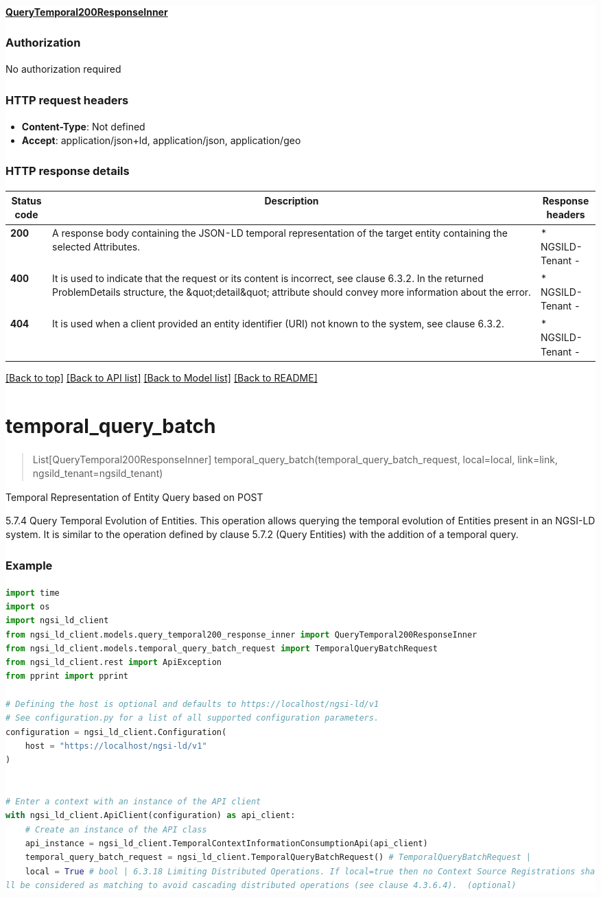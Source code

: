 [**QueryTemporal200ResponseInner**](QueryTemporal200ResponseInner.md)

### Authorization

No authorization required

### HTTP request headers

 - **Content-Type**: Not defined
 - **Accept**: application/json+ld, application/json, application/geo

### HTTP response details
| Status code | Description | Response headers |
|-------------|-------------|------------------|
**200** | A response body containing the JSON-LD temporal representation of the target entity containing the selected Attributes.  |  * NGSILD-Tenant -  <br>  |
**400** | It is used to indicate that the request or its content is incorrect, see clause 6.3.2. In the returned ProblemDetails structure, the \&quot;detail\&quot; attribute should convey more information about the error.  |  * NGSILD-Tenant -  <br>  |
**404** | It is used when a client provided an entity identifier (URI) not known to the system, see clause 6.3.2.  |  * NGSILD-Tenant -  <br>  |

[[Back to top]](#) [[Back to API list]](../README.md#documentation-for-api-endpoints) [[Back to Model list]](../README.md#documentation-for-models) [[Back to README]](../README.md)

# **temporal_query_batch**
> List[QueryTemporal200ResponseInner] temporal_query_batch(temporal_query_batch_request, local=local, link=link, ngsild_tenant=ngsild_tenant)

Temporal Representation of Entity Query based on POST 

5.7.4 Query Temporal Evolution of Entities.  This operation allows querying the temporal evolution of Entities present in an NGSI-LD system. It is similar to the operation defined by clause 5.7.2 (Query Entities) with the addition of a temporal query. 

### Example

```python
import time
import os
import ngsi_ld_client
from ngsi_ld_client.models.query_temporal200_response_inner import QueryTemporal200ResponseInner
from ngsi_ld_client.models.temporal_query_batch_request import TemporalQueryBatchRequest
from ngsi_ld_client.rest import ApiException
from pprint import pprint

# Defining the host is optional and defaults to https://localhost/ngsi-ld/v1
# See configuration.py for a list of all supported configuration parameters.
configuration = ngsi_ld_client.Configuration(
    host = "https://localhost/ngsi-ld/v1"
)


# Enter a context with an instance of the API client
with ngsi_ld_client.ApiClient(configuration) as api_client:
    # Create an instance of the API class
    api_instance = ngsi_ld_client.TemporalContextInformationConsumptionApi(api_client)
    temporal_query_batch_request = ngsi_ld_client.TemporalQueryBatchRequest() # TemporalQueryBatchRequest | 
    local = True # bool | 6.3.18 Limiting Distributed Operations. If local=true then no Context Source Registrations shall be considered as matching to avoid cascading distributed operations (see clause 4.3.6.4).  (optional)
```